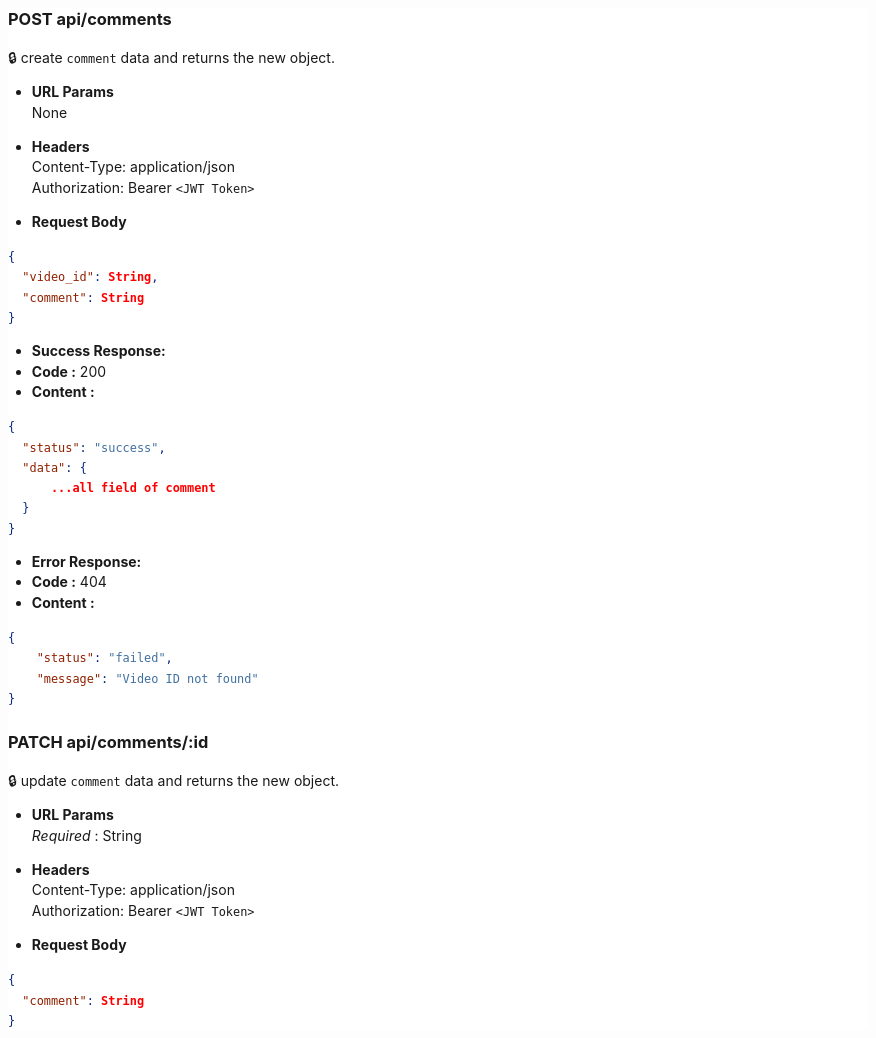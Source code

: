 ### POST api/comments

🔒 create `comment` data and returns the new object.

* **URL Params**  
  None

* **Headers**  
  Content-Type: application/json  
  Authorization: Bearer `<JWT Token>`
   
* **Request Body**  

```json
{
  "video_id": String,
  "comment": String
}
```

* **Success Response:**  
* **Code :** 200
* **Content :**

```json
{
  "status": "success",
  "data": {
      ...all field of comment
  }
}
```

* **Error Response:**  
* **Code :** 404
* **Content :**

```json
{
    "status": "failed",
    "message": "Video ID not found"
}
``` 

### PATCH api/comments/:id

🔒 update `comment` data and returns the new object.

* **URL Params**  
  *Required* : String 

* **Headers**  
  Content-Type: application/json  
  Authorization: Bearer `<JWT Token>`
   
* **Request Body**  

```json
{
  "comment": String
}
```
